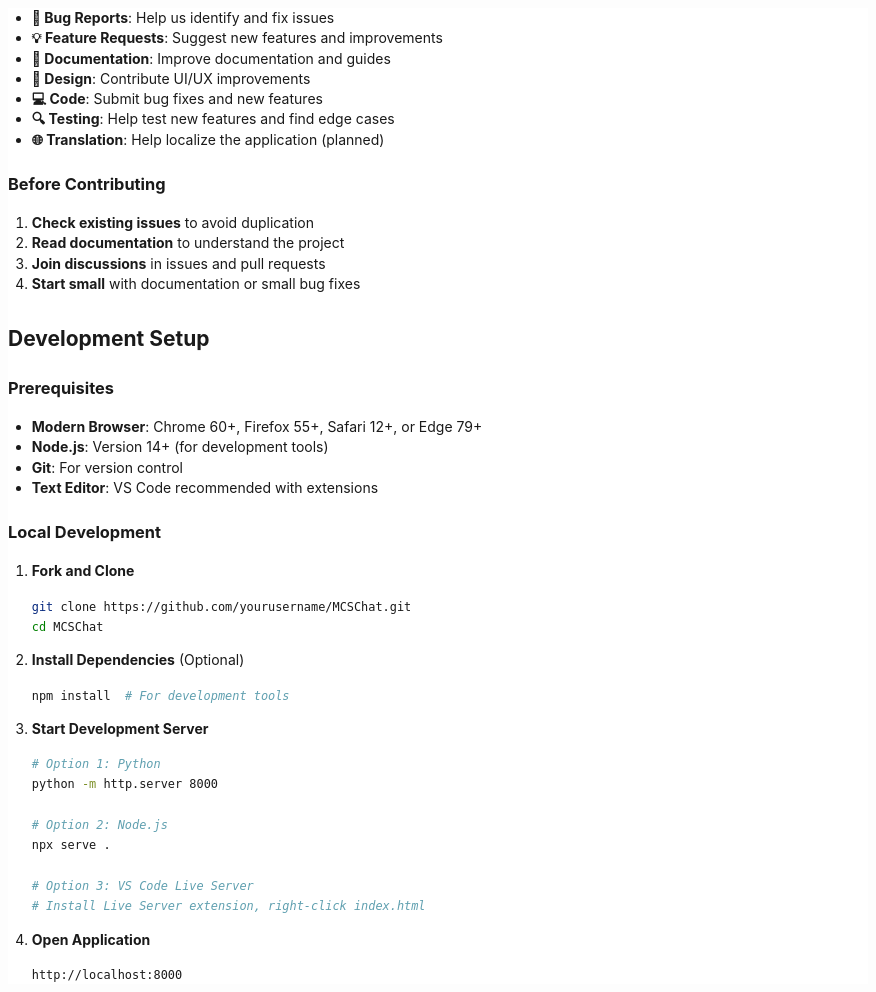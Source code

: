 - **🐛 Bug Reports**: Help us identify and fix issues
- **💡 Feature Requests**: Suggest new features and improvements
- **📝 Documentation**: Improve documentation and guides
- **🎨 Design**: Contribute UI/UX improvements
- **💻 Code**: Submit bug fixes and new features
- **🔍 Testing**: Help test new features and find edge cases
- **🌐 Translation**: Help localize the application (planned)

### Before Contributing

1. **Check existing issues** to avoid duplication
2. **Read documentation** to understand the project
3. **Join discussions** in issues and pull requests
4. **Start small** with documentation or small bug fixes

## Development Setup

### Prerequisites

- **Modern Browser**: Chrome 60+, Firefox 55+, Safari 12+, or Edge 79+
- **Node.js**: Version 14+ (for development tools)
- **Git**: For version control
- **Text Editor**: VS Code recommended with extensions

### Local Development

1. **Fork and Clone**
   ```bash
   git clone https://github.com/yourusername/MCSChat.git
   cd MCSChat
   ```

2. **Install Dependencies** (Optional)
   ```bash
   npm install  # For development tools
   ```

3. **Start Development Server**
   ```bash
   # Option 1: Python
   python -m http.server 8000
   
   # Option 2: Node.js
   npx serve .
   
   # Option 3: VS Code Live Server
   # Install Live Server extension, right-click index.html
   ```

4. **Open Application**
   ```
   http://localhost:8000
   ```
